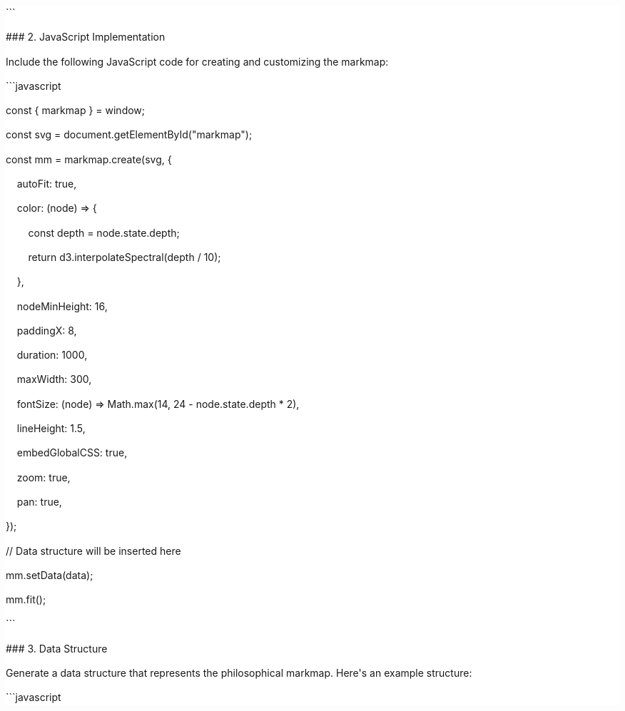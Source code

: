 \`\`\`

  

\### 2. JavaScript Implementation

Include the following JavaScript code for creating and customizing the markmap:

  

\`\`\`javascript

const { markmap } = window;

const svg = document.getElementById("markmap");

const mm = markmap.create(svg, {

    autoFit: true,

    color: (node) => {

        const depth = node.state.depth;

        return d3.interpolateSpectral(depth / 10);

    },

    nodeMinHeight: 16,

    paddingX: 8,

    duration: 1000,

    maxWidth: 300,

    fontSize: (node) => Math.max(14, 24 - node.state.depth \* 2),

    lineHeight: 1.5,

    embedGlobalCSS: true,

    zoom: true,

    pan: true,

});

  

// Data structure will be inserted here

  

mm.setData(data);

mm.fit();

\`\`\`

  

\### 3. Data Structure

Generate a data structure that represents the philosophical markmap. Here's an example structure:

  

\`\`\`javascript

